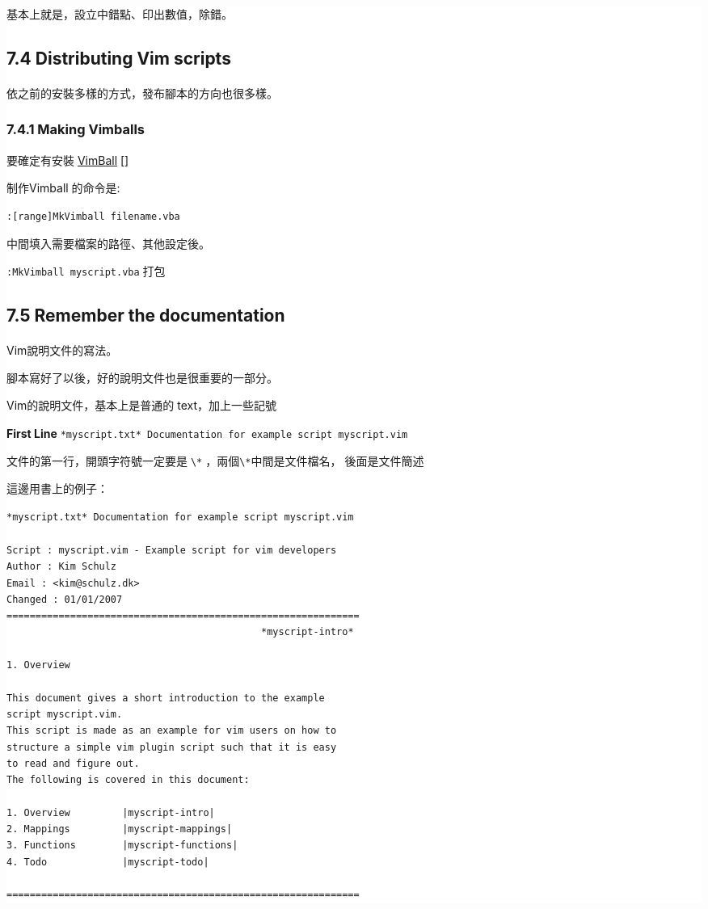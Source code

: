 基本上就是，設立中錯點、印出數值，除錯。

## 7.4 Distributing Vim scripts 

依之前的安裝多樣的方式，發布腳本的方向也很多樣。

### 7.4.1 Making Vimballs 

要確定有安裝 [VimBall] []

制作Vimball 的命令是:

`:[range]MkVimball filename.vba`

中間填入需要檔案的路徑、其他設定後。

`:MkVimball myscript.vba` 打包 

## 7.5 Remember the documentation 

Vim說明文件的寫法。

腳本寫好了以後，好的說明文件也是很重要的一部分。

Vim的說明文件，基本上是普通的 text，加上一些記號

**First Line**
`*myscript.txt* Documentation for example script myscript.vim`

文件的第一行，開頭字符號一定要是 `\*` ，兩個`\*`中間是文件檔名， 後面是文件簡述

這邊用書上的例子：

```vim
*myscript.txt* Documentation for example script myscript.vim

Script : myscript.vim - Example script for vim developers
Author : Kim Schulz
Email : <kim@schulz.dk>
Changed : 01/01/2007
=============================================================
											*myscript-intro*

1. Overview

This document gives a short introduction to the example
script myscript.vim.
This script is made as an example for vim users on how to
structure a simple vim plugin script such that it is easy
to read and figure out.
The following is covered in this document:

1. Overview 		|myscript-intro|
2. Mappings 		|myscript-mappings|
3. Functions 		|myscript-functions|
4. Todo 			|myscript-todo|

=============================================================
```


[Vimball]: https://www.vim.org/scripts/script.php?script_id=1502 "vim-based archiver: builds, extracts, and previews"
[Vundle]: https://github.com/VundleVim/Vundle.vim "Vundle, the plug-in manager for Vim"
[Vim-plug]: https://github.com/junegunn/vim-plug "Minimalist Vim Plugin Manager"
[pathogen]: https://github.com/tpope/vim-pathogen "pathogen.vim: manage your runtimepath"
[CRUD]: https://en.wikipedia.org/wiki/Create,_read,_update_and_delete "Create, read, update and delete"
[Vim.org]: https://www.vim.org/ "Vim.org Official Site"
[VimAwesome]: https://vimawesome.com/ "VimAwesome: Gether Vim Plugins"
[Vim.org/Script]: https://www.vim.org/scripts/index.php "Office Site for VimScript"
[VimDoc]: http://vimdoc.sourceforge.net/htmldoc/usr_toc.html "Vim Official Document"
[VimDoc\_zh-CN]: http://vimcdoc.sourceforge.net/doc/ "Vim Official Doc zh_CN"
[Learn Vimscript the Hard Way]: http://learnvimscriptthehardway.stevelosh.com/ "a book for users of the Vim editor who want to learn how to customize Vim."
[Learn Vimscript the Hard Way_簡中]: http://learnvimscriptthehardway.onefloweroneworld.com/ 
[A Byte of Vim]: https://vim.swaroopch.com/ "help you to learn how to use the Vim editor (version 7)"
[VimSkill]: http://vimskill.readthedocs.io/index.html "VimSkill 簡中文件" 
[VimBall]: https://www.vim.org/scripts/script.php?script_id=1502 "vim-based archiver: builds, extracts, and previews "